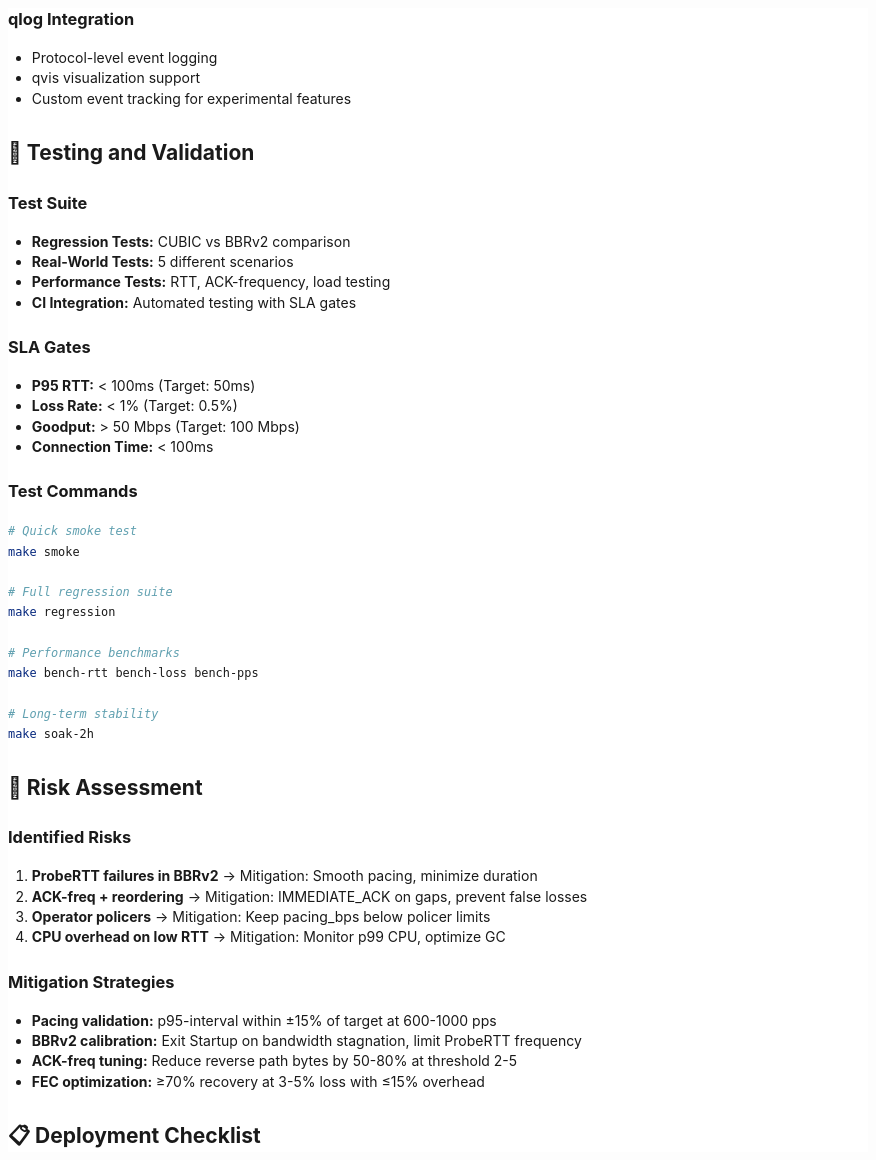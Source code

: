### qlog Integration
- Protocol-level event logging
- qvis visualization support
- Custom event tracking for experimental features

## 🧪 Testing and Validation

### Test Suite
- **Regression Tests:** CUBIC vs BBRv2 comparison
- **Real-World Tests:** 5 different scenarios
- **Performance Tests:** RTT, ACK-frequency, load testing
- **CI Integration:** Automated testing with SLA gates

### SLA Gates
- **P95 RTT:** < 100ms (Target: 50ms)
- **Loss Rate:** < 1% (Target: 0.5%)
- **Goodput:** > 50 Mbps (Target: 100 Mbps)
- **Connection Time:** < 100ms

### Test Commands
```bash
# Quick smoke test
make smoke

# Full regression suite
make regression

# Performance benchmarks
make bench-rtt bench-loss bench-pps

# Long-term stability
make soak-2h
```

## 🚨 Risk Assessment

### Identified Risks
1. **ProbeRTT failures in BBRv2** → Mitigation: Smooth pacing, minimize duration
2. **ACK-freq + reordering** → Mitigation: IMMEDIATE_ACK on gaps, prevent false losses
3. **Operator policers** → Mitigation: Keep pacing_bps below policer limits
4. **CPU overhead on low RTT** → Mitigation: Monitor p99 CPU, optimize GC

### Mitigation Strategies
- **Pacing validation:** p95-interval within ±15% of target at 600-1000 pps
- **BBRv2 calibration:** Exit Startup on bandwidth stagnation, limit ProbeRTT frequency
- **ACK-freq tuning:** Reduce reverse path bytes by 50-80% at threshold 2-5
- **FEC optimization:** ≥70% recovery at 3-5% loss with ≤15% overhead

## 📋 Deployment Checklist
